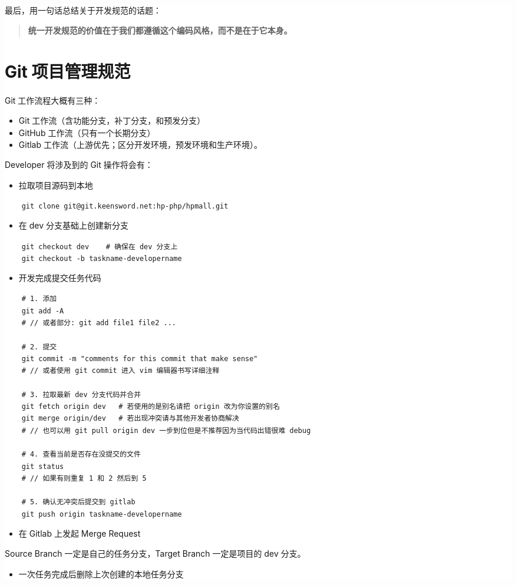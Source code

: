 最后，用一句话总结关于开发规范的话题：

> **统一开发规范的价值在于我们都遵循这个编码风格，而不是在于它本身。**


# Git 项目管理规范

Git 工作流程大概有三种：
 - Git 工作流（含功能分支，补丁分支，和预发分支）
 - GitHub 工作流（只有一个长期分支）
 - Gitlab 工作流（上游优先；区分开发环境，预发环境和生产环境）。
 
Developer 将涉及到的 Git 操作将会有：

- 拉取项目源码到本地

```
    git clone git@git.keensword.net:hp-php/hpmall.git
```

- 在 dev 分支基础上创建新分支

```
    git checkout dev    # 确保在 dev 分支上
    git checkout -b taskname-developername
```

- 开发完成提交任务代码

```
    # 1. 添加
    git add -A
    # // 或者部分: git add file1 file2 ...
    
    # 2. 提交
    git commit -m "comments for this commit that make sense" 
    # // 或者使用 git commit 进入 vim 编辑器书写详细注释
    
    # 3. 拉取最新 dev 分支代码并合并
    git fetch origin dev   # 若使用的是别名请把 origin 改为你设置的别名
    git merge origin/dev   # 若出现冲突请与其他开发者协商解决
    # // 也可以用 git pull origin dev 一步到位但是不推荐因为当代码出错很难 debug
    
    # 4. 查看当前是否存在没提交的文件
    git status
    # // 如果有则重复 1 和 2 然后到 5
    
    # 5. 确认无冲突后提交到 gitlab
    git push origin taskname-developername
```
 
- 在 Gitlab 上发起 Merge Request

Source Branch 一定是自己的任务分支，Target Branch 一定是项目的 dev 分支。

- 一次任务完成后删除上次创建的本地任务分支
